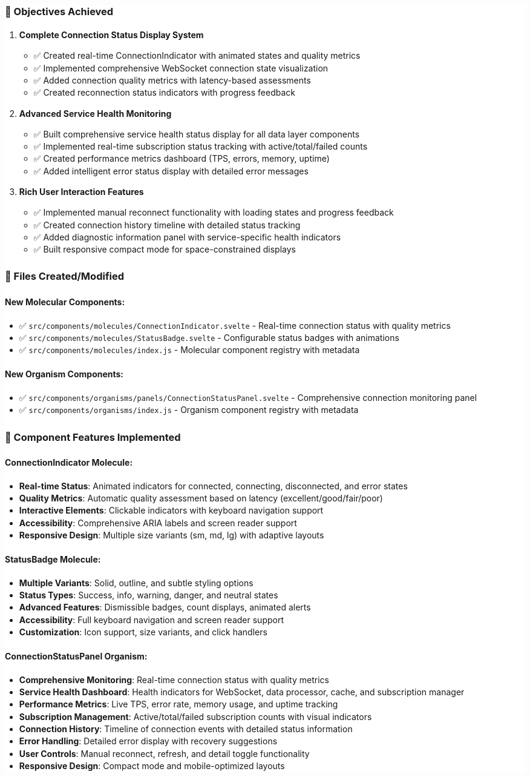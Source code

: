 ### 🎯 Objectives Achieved

1. **Complete Connection Status Display System**
   - ✅ Created real-time ConnectionIndicator with animated states and quality metrics
   - ✅ Implemented comprehensive WebSocket connection state visualization
   - ✅ Added connection quality metrics with latency-based assessments
   - ✅ Created reconnection status indicators with progress feedback

2. **Advanced Service Health Monitoring**
   - ✅ Built comprehensive service health status display for all data layer components
   - ✅ Implemented real-time subscription status tracking with active/total/failed counts
   - ✅ Created performance metrics dashboard (TPS, errors, memory, uptime)
   - ✅ Added intelligent error status display with detailed error messages

3. **Rich User Interaction Features**
   - ✅ Implemented manual reconnect functionality with loading states and progress feedback
   - ✅ Created connection history timeline with detailed status tracking
   - ✅ Added diagnostic information panel with service-specific health indicators
   - ✅ Built responsive compact mode for space-constrained displays

### 📁 Files Created/Modified

#### New Molecular Components:
- ✅ `src/components/molecules/ConnectionIndicator.svelte` - Real-time connection status with quality metrics
- ✅ `src/components/molecules/StatusBadge.svelte` - Configurable status badges with animations
- ✅ `src/components/molecules/index.js` - Molecular component registry with metadata

#### New Organism Components:
- ✅ `src/components/organisms/panels/ConnectionStatusPanel.svelte` - Comprehensive connection monitoring panel
- ✅ `src/components/organisms/index.js` - Organism component registry with metadata

### 🎨 Component Features Implemented

#### ConnectionIndicator Molecule:
- **Real-time Status**: Animated indicators for connected, connecting, disconnected, and error states
- **Quality Metrics**: Automatic quality assessment based on latency (excellent/good/fair/poor)
- **Interactive Elements**: Clickable indicators with keyboard navigation support
- **Accessibility**: Comprehensive ARIA labels and screen reader support
- **Responsive Design**: Multiple size variants (sm, md, lg) with adaptive layouts

#### StatusBadge Molecule:
- **Multiple Variants**: Solid, outline, and subtle styling options
- **Status Types**: Success, info, warning, danger, and neutral states
- **Advanced Features**: Dismissible badges, count displays, animated alerts
- **Accessibility**: Full keyboard navigation and screen reader support
- **Customization**: Icon support, size variants, and click handlers

#### ConnectionStatusPanel Organism:
- **Comprehensive Monitoring**: Real-time connection status with quality metrics
- **Service Health Dashboard**: Health indicators for WebSocket, data processor, cache, and subscription manager
- **Performance Metrics**: Live TPS, error rate, memory usage, and uptime tracking
- **Subscription Management**: Active/total/failed subscription counts with visual indicators
- **Connection History**: Timeline of connection events with detailed status information
- **Error Handling**: Detailed error display with recovery suggestions
- **User Controls**: Manual reconnect, refresh, and detail toggle functionality
- **Responsive Design**: Compact mode and mobile-optimized layouts
